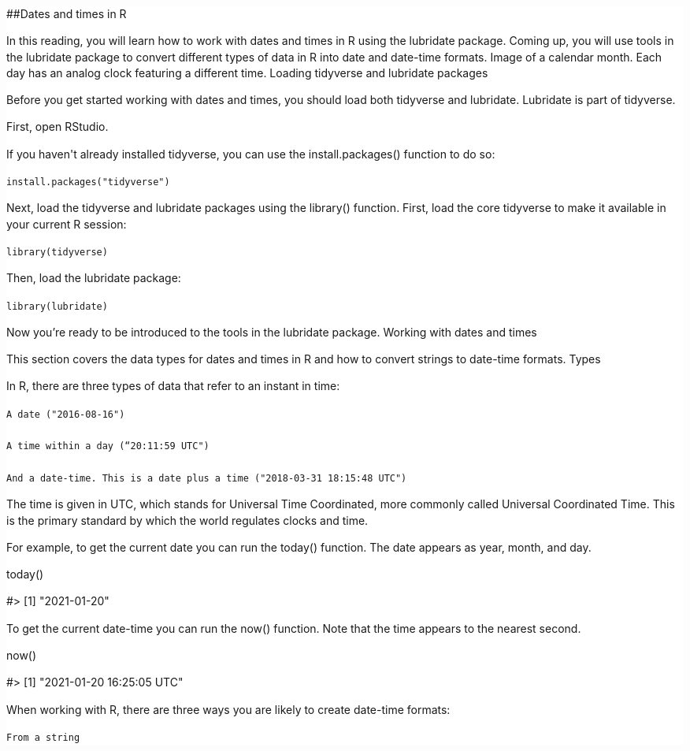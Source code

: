 ##Dates and times in R

In this reading, you will learn how to work with dates and times in R using the lubridate package. Coming up, you will use tools in the lubridate package to convert different types of data in R into date and date-time formats.
Image of a calendar month. Each day has an analog clock featuring a different time.
Loading tidyverse and lubridate packages

Before you get started working with dates and times, you should load both tidyverse and lubridate. Lubridate is part of tidyverse. 

First, open RStudio. 

If you haven't already installed tidyverse, you can use the install.packages() function to do so: 

    install.packages("tidyverse") 

Next, load the tidyverse and lubridate packages using the library() function. First, load the core tidyverse to make it available in your current R session: 

    library(tidyverse)

Then, load the lubridate package: 

    library(lubridate)

Now you’re ready to be introduced to the tools in the lubridate package. 
Working with dates and times 

T​his section covers the data types for dates and times in R and how to convert strings to date-time formats.
Types

In R, there are three types of data that refer to an instant in time:

    A date ("2016-08-16")

    A time within a day (“20:11:59 UTC")

    And a date-time. This is a date plus a time ("2018-03-31 18:15:48 UTC")

The time is given in UTC, which stands for Universal Time Coordinated, more commonly called Universal Coordinated Time. This is the primary standard by which the world regulates clocks and time.

For example, to get the current date you can run the today() function. The date appears as year, month, and day. 

today()

#> [1] "2021-01-20"

To get the current date-time you can run the now() function. Note that the time appears to the nearest second. 

now()

#> [1] "2021-01-20 16:25:05 UTC"

When working with R, there are three ways you are likely to create date-time formats: 

    From a string
